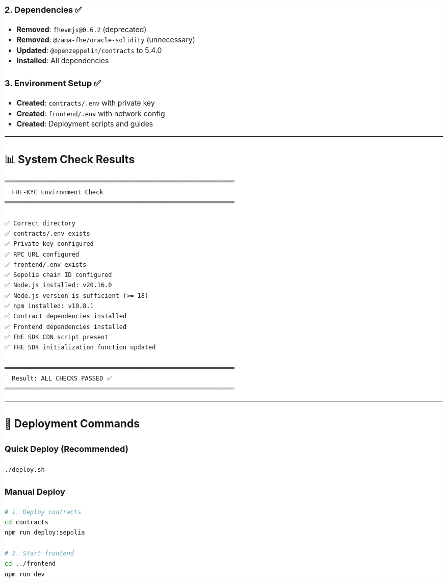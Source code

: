 ### 2. Dependencies ✅
- **Removed**: `fhevmjs@0.6.2` (deprecated)
- **Removed**: `@zama-fhe/oracle-solidity` (unnecessary)
- **Updated**: `@openzeppelin/contracts` to 5.4.0
- **Installed**: All dependencies

### 3. Environment Setup ✅
- **Created**: `contracts/.env` with private key
- **Created**: `frontend/.env` with network config
- **Created**: Deployment scripts and guides

---

## 📊 System Check Results

```
═══════════════════════════════════════════════════════════════
  FHE-KYC Environment Check
═══════════════════════════════════════════════════════════════

✅ Correct directory
✅ contracts/.env exists
✅ Private key configured
✅ RPC URL configured
✅ frontend/.env exists
✅ Sepolia chain ID configured
✅ Node.js installed: v20.16.0
✅ Node.js version is sufficient (>= 18)
✅ npm installed: v10.8.1
✅ Contract dependencies installed
✅ Frontend dependencies installed
✅ FHE SDK CDN script present
✅ FHE SDK initialization function updated

═══════════════════════════════════════════════════════════════
  Result: ALL CHECKS PASSED ✅
═══════════════════════════════════════════════════════════════
```

---

## 🚀 Deployment Commands

### Quick Deploy (Recommended)
```bash
./deploy.sh
```

### Manual Deploy
```bash
# 1. Deploy contracts
cd contracts
npm run deploy:sepolia

# 2. Start frontend
cd ../frontend
npm run dev
```
